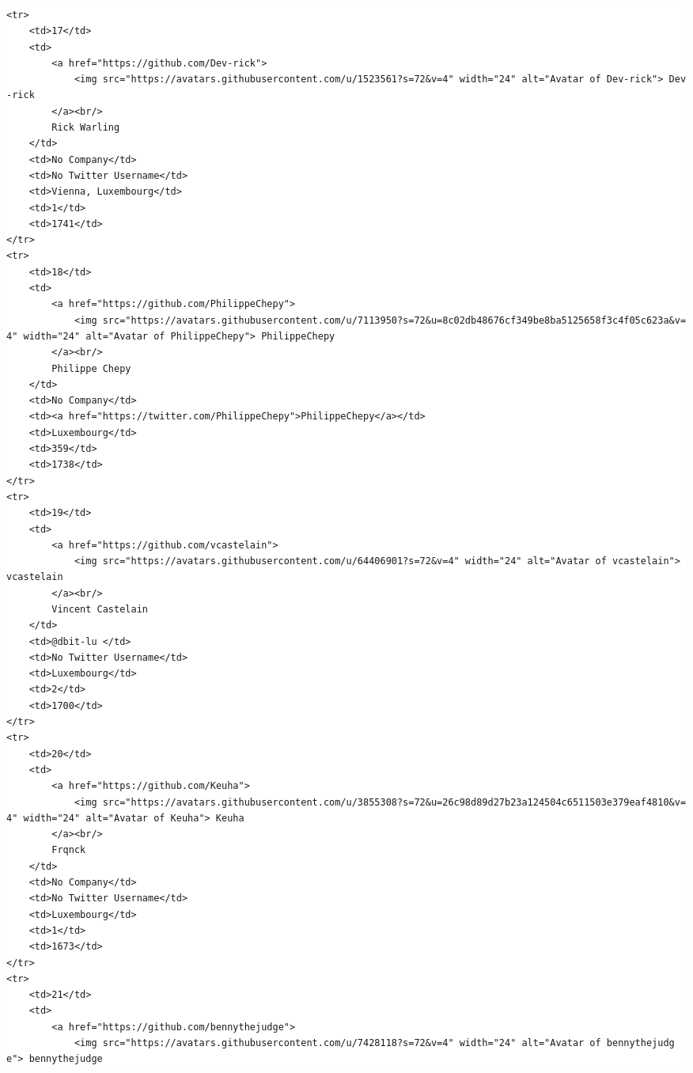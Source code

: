 	<tr>
		<td>17</td>
		<td>
			<a href="https://github.com/Dev-rick">
				<img src="https://avatars.githubusercontent.com/u/1523561?s=72&v=4" width="24" alt="Avatar of Dev-rick"> Dev-rick
			</a><br/>
			Rick Warling
		</td>
		<td>No Company</td>
		<td>No Twitter Username</td>
		<td>Vienna, Luxembourg</td>
		<td>1</td>
		<td>1741</td>
	</tr>
	<tr>
		<td>18</td>
		<td>
			<a href="https://github.com/PhilippeChepy">
				<img src="https://avatars.githubusercontent.com/u/7113950?s=72&u=8c02db48676cf349be8ba5125658f3c4f05c623a&v=4" width="24" alt="Avatar of PhilippeChepy"> PhilippeChepy
			</a><br/>
			Philippe Chepy
		</td>
		<td>No Company</td>
		<td><a href="https://twitter.com/PhilippeChepy">PhilippeChepy</a></td>
		<td>Luxembourg</td>
		<td>359</td>
		<td>1738</td>
	</tr>
	<tr>
		<td>19</td>
		<td>
			<a href="https://github.com/vcastelain">
				<img src="https://avatars.githubusercontent.com/u/64406901?s=72&v=4" width="24" alt="Avatar of vcastelain"> vcastelain
			</a><br/>
			Vincent Castelain
		</td>
		<td>@dbit-lu </td>
		<td>No Twitter Username</td>
		<td>Luxembourg</td>
		<td>2</td>
		<td>1700</td>
	</tr>
	<tr>
		<td>20</td>
		<td>
			<a href="https://github.com/Keuha">
				<img src="https://avatars.githubusercontent.com/u/3855308?s=72&u=26c98d89d27b23a124504c6511503e379eaf4810&v=4" width="24" alt="Avatar of Keuha"> Keuha
			</a><br/>
			Frqnck
		</td>
		<td>No Company</td>
		<td>No Twitter Username</td>
		<td>Luxembourg</td>
		<td>1</td>
		<td>1673</td>
	</tr>
	<tr>
		<td>21</td>
		<td>
			<a href="https://github.com/bennythejudge">
				<img src="https://avatars.githubusercontent.com/u/7428118?s=72&v=4" width="24" alt="Avatar of bennythejudge"> bennythejudge